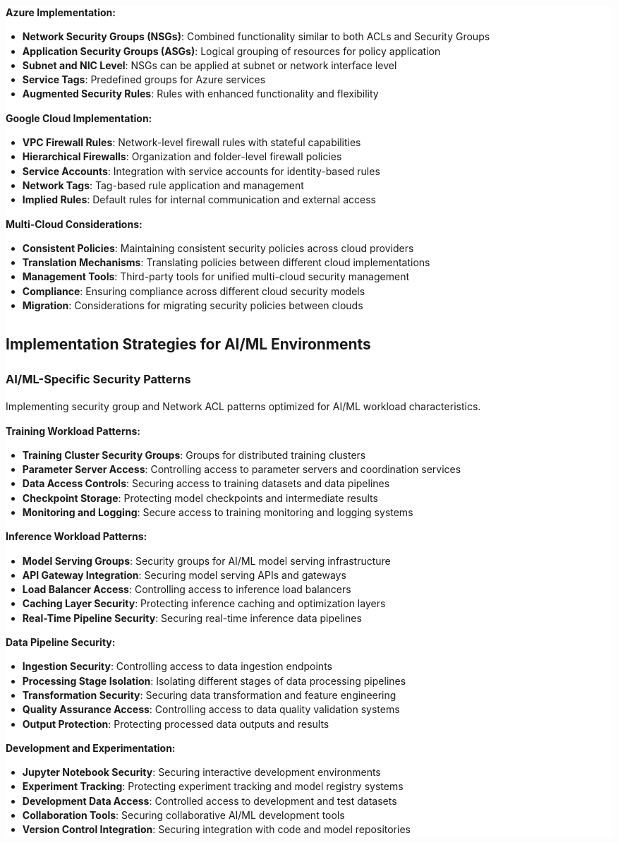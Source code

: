 **Azure Implementation:**
- **Network Security Groups (NSGs)**: Combined functionality similar to both ACLs and Security Groups
- **Application Security Groups (ASGs)**: Logical grouping of resources for policy application
- **Subnet and NIC Level**: NSGs can be applied at subnet or network interface level
- **Service Tags**: Predefined groups for Azure services
- **Augmented Security Rules**: Rules with enhanced functionality and flexibility

**Google Cloud Implementation:**
- **VPC Firewall Rules**: Network-level firewall rules with stateful capabilities
- **Hierarchical Firewalls**: Organization and folder-level firewall policies
- **Service Accounts**: Integration with service accounts for identity-based rules
- **Network Tags**: Tag-based rule application and management
- **Implied Rules**: Default rules for internal communication and external access

**Multi-Cloud Considerations:**
- **Consistent Policies**: Maintaining consistent security policies across cloud providers
- **Translation Mechanisms**: Translating policies between different cloud implementations
- **Management Tools**: Third-party tools for unified multi-cloud security management
- **Compliance**: Ensuring compliance across different cloud security models
- **Migration**: Considerations for migrating security policies between clouds

## Implementation Strategies for AI/ML Environments

### AI/ML-Specific Security Patterns
Implementing security group and Network ACL patterns optimized for AI/ML workload characteristics.

**Training Workload Patterns:**
- **Training Cluster Security Groups**: Groups for distributed training clusters
- **Parameter Server Access**: Controlling access to parameter servers and coordination services
- **Data Access Controls**: Securing access to training datasets and data pipelines
- **Checkpoint Storage**: Protecting model checkpoints and intermediate results
- **Monitoring and Logging**: Secure access to training monitoring and logging systems

**Inference Workload Patterns:**
- **Model Serving Groups**: Security groups for AI/ML model serving infrastructure
- **API Gateway Integration**: Securing model serving APIs and gateways
- **Load Balancer Access**: Controlling access to inference load balancers
- **Caching Layer Security**: Protecting inference caching and optimization layers
- **Real-Time Pipeline Security**: Securing real-time inference data pipelines

**Data Pipeline Security:**
- **Ingestion Security**: Controlling access to data ingestion endpoints
- **Processing Stage Isolation**: Isolating different stages of data processing pipelines
- **Transformation Security**: Securing data transformation and feature engineering
- **Quality Assurance Access**: Controlling access to data quality validation systems
- **Output Protection**: Protecting processed data outputs and results

**Development and Experimentation:**
- **Jupyter Notebook Security**: Securing interactive development environments
- **Experiment Tracking**: Protecting experiment tracking and model registry systems
- **Development Data Access**: Controlled access to development and test datasets
- **Collaboration Tools**: Securing collaborative AI/ML development tools
- **Version Control Integration**: Securing integration with code and model repositories
